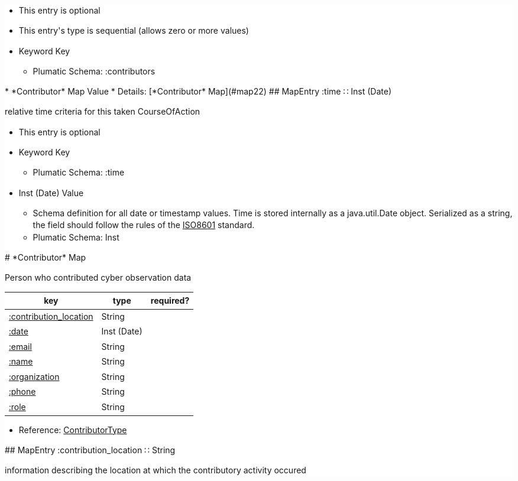 * This entry is optional
* This entry's type is sequential (allows zero or more values)

* Keyword Key
  * Plumatic Schema: :contributors

<a name="map22-ref"/>
* *Contributor* Map Value
  * Details: [*Contributor* Map](#map22)

<a name="mapentry-time-instdate"/>
## MapEntry :time ∷ Inst (Date)

relative time criteria for this taken CourseOfAction

* This entry is optional

* Keyword Key
  * Plumatic Schema: :time

* Inst (Date) Value
  * Schema definition for all date or timestamp values.  Time is stored internally as a java.util.Date object. Serialized as a string, the field should follow the rules of the [ISO8601](https://en.wikipedia.org/wiki/ISO_8601) standard.
  * Plumatic Schema: Inst

<a name="map22"/>
# *Contributor* Map

Person who contributed cyber observation data

| key | type | required? |
| --- | ---- | --------- |
|[:contribution_location](#mapentry-contribution_location-string)|String||
|[:date](#mapentry-date-instdate)|Inst (Date)||
|[:email](#mapentry-email-string)|String||
|[:name](#mapentry-name-string)|String||
|[:organization](#mapentry-organization-string)|String||
|[:phone](#mapentry-phone-string)|String||
|[:role](#mapentry-role-string)|String||
* Reference: [ContributorType](http://stixproject.github.io/data-model/1.2/cyboxCommon/ContributorType/)

<a name="mapentry-contribution_location-string"/>
## MapEntry :contribution_location ∷ String

information describing the location at which the contributory activity occured
